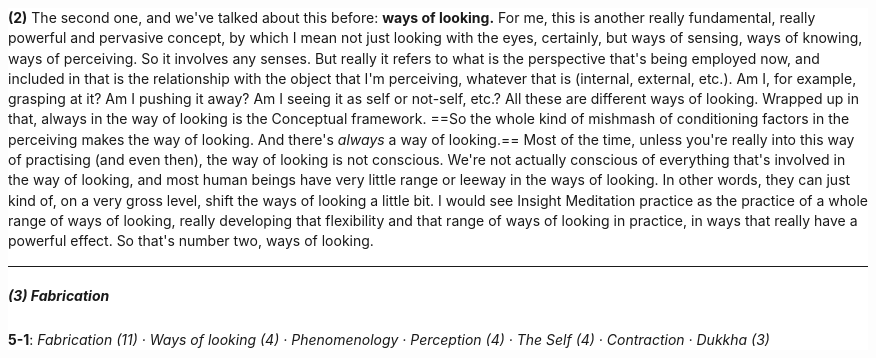 <span class="paragraph">**(2)** The second one, and we've talked about this before: **<a data-href="ways of looking" class="internal-link">ways of looking</a>.** For me, this is another really fundamental, really powerful and pervasive concept, by which I mean not just looking with the eyes, certainly, but ways of sensing, <a aria-label-position="top" aria-label="Ways of looking" data-href="Ways of looking" class="internal-link">ways of knowing</a>, ways of perceiving. So it involves any senses. But really it refers to what is the perspective that's being employed now, and included in that is the relationship with the object that I'm perceiving, whatever that is (internal, external, etc.). Am I, for example, <a aria-label-position="top" aria-label="Craving" data-href="Craving" class="internal-link">grasping</a> at it? Am I pushing it away? Am I seeing it as self or <a aria-label-position="top" aria-label="Anatta" data-href="Anatta" class="internal-link">not-self</a>, etc.? All these are different <a data-href="ways of looking" class="internal-link">ways of looking</a>. Wrapped up in that, always in the <a aria-label-position="top" aria-label="Ways of looking" data-href="Ways of looking" class="internal-link">way of looking</a> is the <a data-href="Conceptual framework" class="internal-link">Conceptual framework</a>. ==So the whole kind of mishmash of conditioning factors in the perceiving makes the <a aria-label-position="top" aria-label="Ways of looking" data-href="Ways of looking" class="internal-link">way of looking</a>. And there's _always_ a way of looking.== Most of the time, unless you're really into this way of practising (and even then), the <a aria-label-position="top" aria-label="Ways of looking" data-href="Ways of looking" class="internal-link">way of looking</a> is not conscious. We're not actually conscious of everything that's involved in the <a aria-label-position="top" aria-label="Ways of looking" data-href="Ways of looking" class="internal-link">way of looking</a>, and most human beings have very little range or leeway in the <a data-href="ways of looking" class="internal-link">ways of looking</a>. In other words, they can just kind of, on a very gross level, shift the <a data-href="ways of looking" class="internal-link">ways of looking</a> a little bit. I would see <a aria-label-position="top" aria-label="Meditation" data-href="Meditation" class="internal-link">Insight Meditation</a> practice as the practice of a whole range of <a data-href="ways of looking" class="internal-link">ways of looking</a>, really developing that flexibility and that range of <a data-href="ways of looking" class="internal-link">ways of looking</a> in practice, in ways that really have a powerful effect. So that's number two, <a data-href="ways of looking" class="internal-link">ways of looking</a>.</span>

---
##### (3) Fabrication
<span class="counts">**<a aria-label-position="top" aria-label="0120 Dilemmas and Delineations - How did we get here Part 3 > ^5-1" data-href="0120 Dilemmas and Delineations - How did we get here Part 3#^5-1" class="internal-link">5-1</a>**: _<a data-href="Fabrication" class="internal-link">Fabrication</a> (11) · <a data-href="Ways of looking" class="internal-link">Ways of looking</a> (4) · <a data-href="Phenomenology" class="internal-link">Phenomenology</a> · <a data-href="Perception" class="internal-link">Perception</a> (4) · <a data-href="The Self" class="internal-link">The Self</a> (4) · <a data-href="Contraction" class="internal-link">Contraction</a> · <a data-href="Dukkha" class="internal-link">Dukkha</a> (3)_</span>
<audio controls preload=metadata style=" width:300px;" controlslist="nodownload"><source src="https://dharmaseed.org/talks/40165/20170120-Rob_Burbea-GAIA-dilemmas_and_delineations_how_did_we_get_em_here_em_part_3-40165.mp3#t=23:01" type="audio/mpeg">???</audio>
